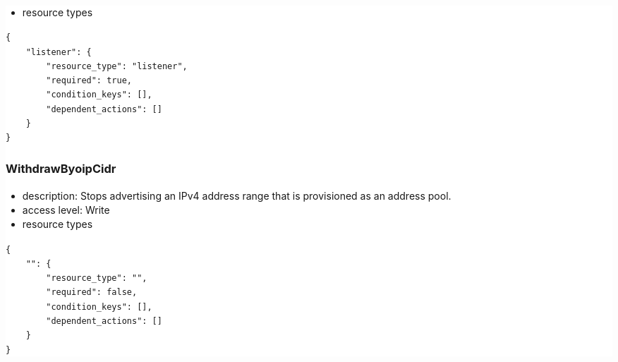 - resource types
```
{
    "listener": {
        "resource_type": "listener",
        "required": true,
        "condition_keys": [],
        "dependent_actions": []
    }
}
```
### WithdrawByoipCidr
- description: Stops advertising an IPv4 address range that is provisioned as an address pool.
- access level: Write
- resource types
```
{
    "": {
        "resource_type": "",
        "required": false,
        "condition_keys": [],
        "dependent_actions": []
    }
}
```
